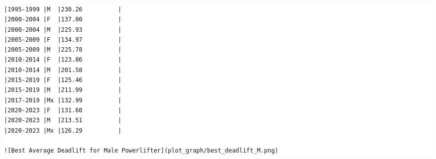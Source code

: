     |1995-1999 |M  |230.26          |
    |2000-2004 |F  |137.00          |
    |2000-2004 |M  |225.93          |
    |2005-2009 |F  |134.97          |
    |2005-2009 |M  |225.78          |
    |2010-2014 |F  |123.86          |
    |2010-2014 |M  |201.58          |
    |2015-2019 |F  |125.46          |
    |2015-2019 |M  |211.99          |
    |2017-2019 |Mx |132.99          |
    |2020-2023 |F  |131.60          |
    |2020-2023 |M  |213.51          |
    |2020-2023 |Mx |126.29          |

    ![Best Average Deadlift for Male Powerlifter](plot_graph/best_deadlift_M.png)
